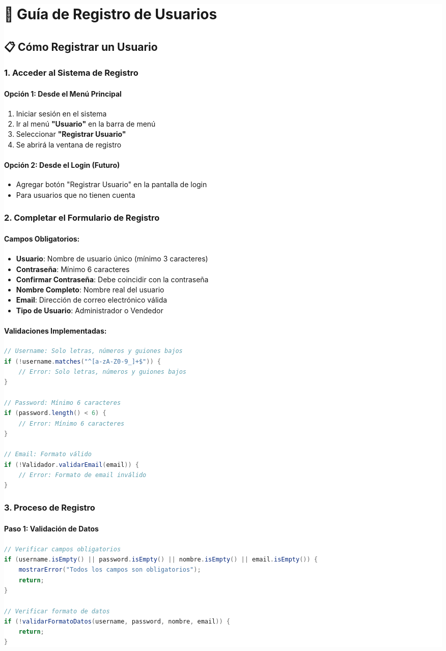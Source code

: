 # 👤 Guía de Registro de Usuarios

## 📋 Cómo Registrar un Usuario

### **1. Acceder al Sistema de Registro**

#### **Opción 1: Desde el Menú Principal**
1. Iniciar sesión en el sistema
2. Ir al menú **"Usuario"** en la barra de menú
3. Seleccionar **"Registrar Usuario"**
4. Se abrirá la ventana de registro

#### **Opción 2: Desde el Login (Futuro)**
- Agregar botón "Registrar Usuario" en la pantalla de login
- Para usuarios que no tienen cuenta

### **2. Completar el Formulario de Registro**

#### **Campos Obligatorios:**
- **Usuario**: Nombre de usuario único (mínimo 3 caracteres)
- **Contraseña**: Mínimo 6 caracteres
- **Confirmar Contraseña**: Debe coincidir con la contraseña
- **Nombre Completo**: Nombre real del usuario
- **Email**: Dirección de correo electrónico válida
- **Tipo de Usuario**: Administrador o Vendedor

#### **Validaciones Implementadas:**
```java
// Username: Solo letras, números y guiones bajos
if (!username.matches("^[a-zA-Z0-9_]+$")) {
    // Error: Solo letras, números y guiones bajos
}

// Password: Mínimo 6 caracteres
if (password.length() < 6) {
    // Error: Mínimo 6 caracteres
}

// Email: Formato válido
if (!Validador.validarEmail(email)) {
    // Error: Formato de email inválido
}
```

### **3. Proceso de Registro**

#### **Paso 1: Validación de Datos**
```java
// Verificar campos obligatorios
if (username.isEmpty() || password.isEmpty() || nombre.isEmpty() || email.isEmpty()) {
    mostrarError("Todos los campos son obligatorios");
    return;
}

// Verificar formato de datos
if (!validarFormatoDatos(username, password, nombre, email)) {
    return;
}
```
